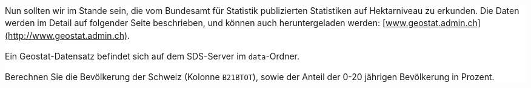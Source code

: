 Nun sollten wir im Stande sein, die vom Bundesamt für Statistik publizierten Statistiken auf Hektarniveau zu erkunden. Die Daten werden im Detail auf folgender Seite beschrieben, und können auch heruntergeladen werden: [www.geostat.admin.ch](http://www.geostat.admin.ch).

Ein Geostat-Datensatz befindet sich auf dem SDS-Server im `data`-Ordner.

Berechnen Sie die Bevölkerung der Schweiz (Kolonne `B21BTOT`), sowie der Anteil der 0-20 jährigen Bevölkerung in Prozent.
